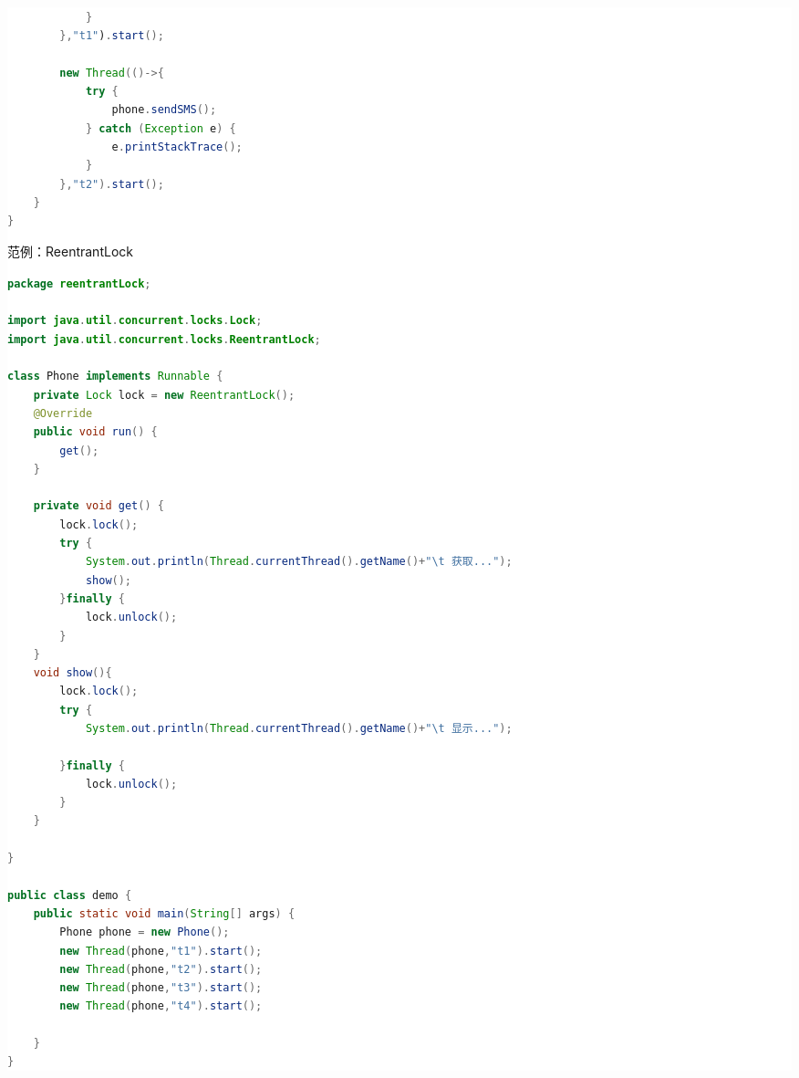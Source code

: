 ```java
            }
        },"t1").start();

        new Thread(()->{
            try {
                phone.sendSMS();
            } catch (Exception e) {
                e.printStackTrace();
            }
        },"t2").start();
    }
}
```

范例：ReentrantLock

```java
package reentrantLock;

import java.util.concurrent.locks.Lock;
import java.util.concurrent.locks.ReentrantLock;

class Phone implements Runnable {
    private Lock lock = new ReentrantLock();
    @Override
    public void run() {
        get();
    }

    private void get() {
        lock.lock();
        try {
            System.out.println(Thread.currentThread().getName()+"\t 获取...");
            show();
        }finally {
            lock.unlock();
        }
    }
    void show(){
        lock.lock();
        try {
            System.out.println(Thread.currentThread().getName()+"\t 显示...");

        }finally {
            lock.unlock();
        }
    }

}

public class demo {
    public static void main(String[] args) {
        Phone phone = new Phone();
        new Thread(phone,"t1").start();
        new Thread(phone,"t2").start();
        new Thread(phone,"t3").start();
        new Thread(phone,"t4").start();

    }
}
```
